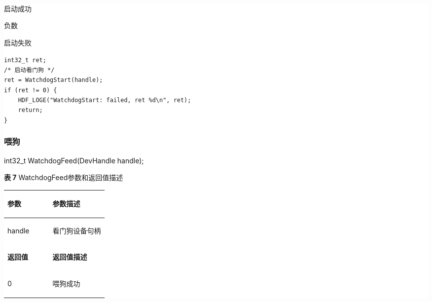 </td>
<td class="cellrowborder" valign="top" width="55.010000000000005%" headers="mcps1.2.3.1.2 "><p id="p630754259"><a name="p630754259"></a><a name="p630754259"></a>启动成功</p>
</td>
</tr>
<tr id="row4306516252"><td class="cellrowborder" valign="top" width="44.99%" headers="mcps1.2.3.1.1 "><p id="p15304502515"><a name="p15304502515"></a><a name="p15304502515"></a>负数</p>
</td>
<td class="cellrowborder" valign="top" width="55.010000000000005%" headers="mcps1.2.3.1.2 "><p id="p0301559254"><a name="p0301559254"></a><a name="p0301559254"></a>启动失败</p>
</td>
</tr>
</tbody>
</table>

```
int32_t ret;
/* 启动看门狗 */
ret = WatchdogStart(handle);
if (ret != 0) {
    HDF_LOGE("WatchdogStart: failed, ret %d\n", ret);
    return;
}
```

### 喂狗<a name="section3547530101211"></a>

int32\_t WatchdogFeed\(DevHandle handle\);

**表 7**  WatchdogFeed参数和返回值描述

<a name="table091163515394"></a>
<table><thead align="left"><tr id="row891133515393"><th class="cellrowborder" valign="top" width="44.99%" id="mcps1.2.3.1.1"><p id="p1911143513918"><a name="p1911143513918"></a><a name="p1911143513918"></a><strong id="b1791193553911"><a name="b1791193553911"></a><a name="b1791193553911"></a>参数</strong></p>
</th>
<th class="cellrowborder" valign="top" width="55.010000000000005%" id="mcps1.2.3.1.2"><p id="p1191173553917"><a name="p1191173553917"></a><a name="p1191173553917"></a><strong id="b4911835183910"><a name="b4911835183910"></a><a name="b4911835183910"></a>参数描述</strong></p>
</th>
</tr>
</thead>
<tbody><tr id="row189111635143918"><td class="cellrowborder" valign="top" width="44.99%" headers="mcps1.2.3.1.1 "><p id="p189111435173917"><a name="p189111435173917"></a><a name="p189111435173917"></a>handle</p>
</td>
<td class="cellrowborder" valign="top" width="55.010000000000005%" headers="mcps1.2.3.1.2 "><p id="p11911143511397"><a name="p11911143511397"></a><a name="p11911143511397"></a>看门狗设备句柄</p>
</td>
</tr>
<tr id="row15911835173916"><td class="cellrowborder" valign="top" width="44.99%" headers="mcps1.2.3.1.1 "><p id="p7911123516396"><a name="p7911123516396"></a><a name="p7911123516396"></a><strong id="b59112352394"><a name="b59112352394"></a><a name="b59112352394"></a>返回值</strong></p>
</td>
<td class="cellrowborder" valign="top" width="55.010000000000005%" headers="mcps1.2.3.1.2 "><p id="p169118356399"><a name="p169118356399"></a><a name="p169118356399"></a><strong id="b1091193593910"><a name="b1091193593910"></a><a name="b1091193593910"></a>返回值描述</strong></p>
</td>
</tr>
<tr id="row189119352393"><td class="cellrowborder" valign="top" width="44.99%" headers="mcps1.2.3.1.1 "><p id="p1391113513917"><a name="p1391113513917"></a><a name="p1391113513917"></a>0</p>
</td>
<td class="cellrowborder" valign="top" width="55.010000000000005%" headers="mcps1.2.3.1.2 "><p id="p149111435143911"><a name="p149111435143911"></a><a name="p149111435143911"></a>喂狗成功</p>
